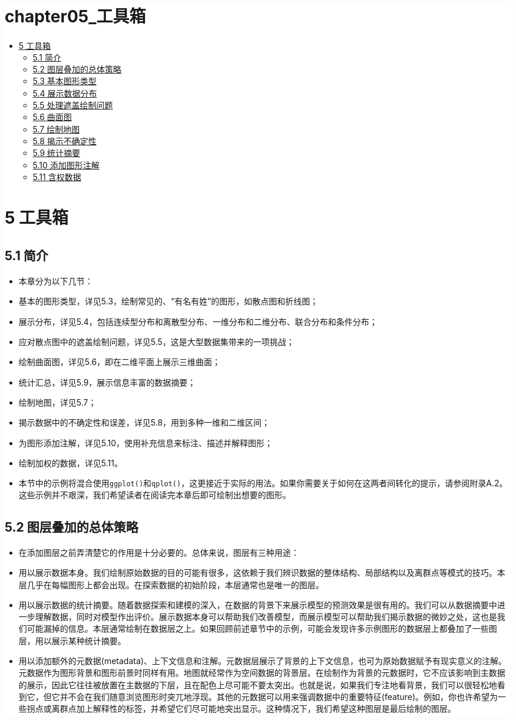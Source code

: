 chapter05_工具箱
================

- <a href="#5-工具箱" id="toc-5-工具箱">5 工具箱</a>
  - <a href="#51-简介" id="toc-51-简介">5.1 简介</a>
  - <a href="#52-图层叠加的总体策略" id="toc-52-图层叠加的总体策略">5.2
    图层叠加的总体策略</a>
  - <a href="#53-基本图形类型" id="toc-53-基本图形类型">5.3 基本图形类型</a>
  - <a href="#54-展示数据分布" id="toc-54-展示数据分布">5.4 展示数据分布</a>
  - <a href="#55-处理遮盖绘制问题" id="toc-55-处理遮盖绘制问题">5.5
    处理遮盖绘制问题</a>
  - <a href="#56-曲面图" id="toc-56-曲面图">5.6 曲面图</a>
  - <a href="#57-绘制地图" id="toc-57-绘制地图">5.7 绘制地图</a>
  - <a href="#58-揭示不确定性" id="toc-58-揭示不确定性">5.8 揭示不确定性</a>
  - <a href="#59-统计摘要" id="toc-59-统计摘要">5.9 统计摘要</a>
  - <a href="#510-添加图形注解" id="toc-510-添加图形注解">5.10
    添加图形注解</a>
  - <a href="#511-含权数据" id="toc-511-含权数据">5.11 含权数据</a>

# 5 工具箱

## 5.1 简介

- 本章分为以下几节：

- 基本的图形类型，详见5.3，绘制常见的、“有名有姓”的图形，如散点图和折线图；

- 展示分布，详见5.4，包括连续型分布和离散型分布、一维分布和二维分布、联合分布和条件分布；

- 应对散点图中的遮盖绘制问题，详见5.5，这是大型数据集带来的一项挑战；

- 绘制曲面图，详见5.6，即在二维平面上展示三维曲面；

- 统计汇总，详见5.9，展示信息丰富的数据摘要；

- 绘制地图，详见5.7；

- 揭示数据中的不确定性和误差，详见5.8，用到多种一维和二维区间；

- 为图形添加注解，详见5.10，使用补充信息来标注、描述并解释图形；

- 绘制加权的数据，详见5.11。

- 本节中的示例将混合使用`ggplot()`和`qplot()`，这更接近于实际的用法。如果你需要关于如何在这两者间转化的提示，请参阅附录A.2。这些示例并不艰深，我们希望读者在阅读完本章后即可绘制出想要的图形。

## 5.2 图层叠加的总体策略

- 在添加图层之前弄清楚它的作用是十分必要的。总体来说，图层有三种用途：

- 用以展示数据本身。我们绘制原始数据的目的可能有很多，这依赖于我们辨识数据的整体结构、局部结构以及离群点等模式的技巧。本层几乎在每幅图形上都会出现。在探索数据的初始阶段，本层通常也是唯一的图层。

- 用以展示数据的统计摘要。随着数据探索和建模的深入，在数据的背景下来展示模型的预测效果是很有用的。我们可以从数据摘要中进一步理解数据，同时对模型作出评价。展示数据本身可以帮助我们改善模型，而展示模型可以帮助我们揭示数据的微妙之处，这也是我们可能漏掉的信息。本层通常绘制在数据层之上。如果回顾前述章节中的示例，可能会发现许多示例图形的数据层上都叠加了一些图层，用以展示某种统计摘要。

- 用以添加额外的元数据(metadata)、上下文信息和注解。元数据层展示了背景的上下文信息，也可为原始数据赋予有现实意义的注解。元数据作为图形背景和图形前景时同样有用。地图就经常作为空间数据的背景层。在绘制作为背景的元数据时，它不应该影响到主数据的展示，因此它往往被放置在主数据的下层，且在配色上尽可能不要太突出。也就是说，如果我们专注地看背景，我们可以很轻松地看到它，但它并不会在我们随意浏览图形时突兀地浮现。其他的元数据可以用来强调数据中的重要特征(feature)。例如，你也许希望为一些拐点或离群点加上解释性的标签，并希望它们尽可能地突出显示。这种情况下，我们希望这种图层是最后绘制的图层。
